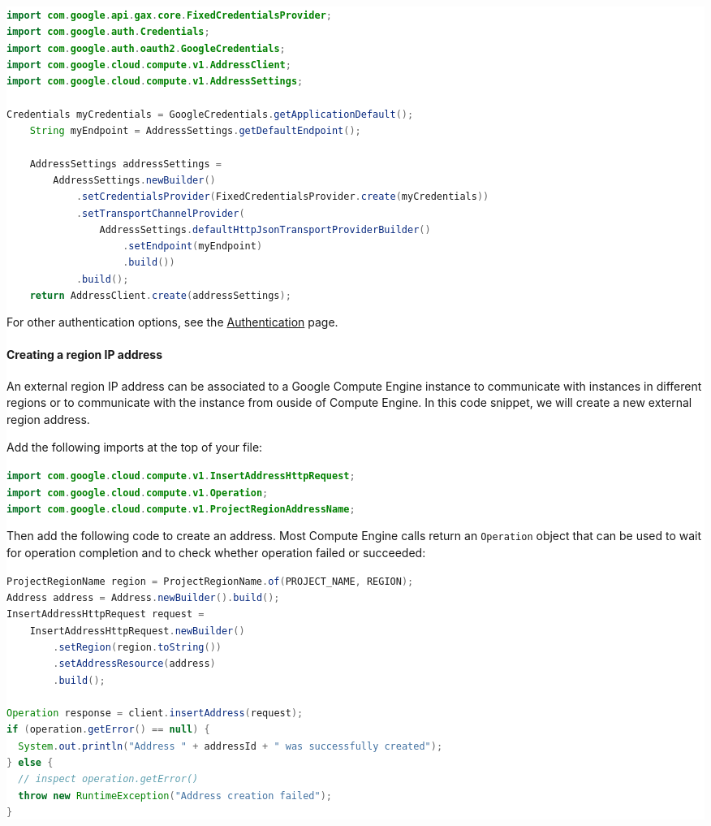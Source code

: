 ```java
import com.google.api.gax.core.FixedCredentialsProvider;
import com.google.auth.Credentials;
import com.google.auth.oauth2.GoogleCredentials;
import com.google.cloud.compute.v1.AddressClient;
import com.google.cloud.compute.v1.AddressSettings;

Credentials myCredentials = GoogleCredentials.getApplicationDefault();
    String myEndpoint = AddressSettings.getDefaultEndpoint();

    AddressSettings addressSettings =
        AddressSettings.newBuilder()
            .setCredentialsProvider(FixedCredentialsProvider.create(myCredentials))
            .setTransportChannelProvider(
                AddressSettings.defaultHttpJsonTransportProviderBuilder()
                    .setEndpoint(myEndpoint)
                    .build())
            .build();
    return AddressClient.create(addressSettings);
```

For other authentication options, see the [Authentication](https://github.com/googleapis/google-cloud-java#authentication)
page.

#### Creating a region IP address
An external region IP address can be associated to a Google Compute Engine instance to communicate
with instances in different regions or to communicate with the instance from ouside of Compute
Engine. In this code snippet, we will create a new external region address.

Add the following imports at the top of your file:

```java
import com.google.cloud.compute.v1.InsertAddressHttpRequest;
import com.google.cloud.compute.v1.Operation;
import com.google.cloud.compute.v1.ProjectRegionAddressName;
```

Then add the following code to create an address. Most Compute Engine calls return an `Operation`
object that can be used to wait for operation completion and to check whether operation failed or
succeeded:

```java
ProjectRegionName region = ProjectRegionName.of(PROJECT_NAME, REGION);
Address address = Address.newBuilder().build();
InsertAddressHttpRequest request =
    InsertAddressHttpRequest.newBuilder()
        .setRegion(region.toString())
        .setAddressResource(address)
        .build();

Operation response = client.insertAddress(request);
if (operation.getError() == null) {
  System.out.println("Address " + addressId + " was successfully created");
} else {
  // inspect operation.getError()
  throw new RuntimeException("Address creation failed");
}
```
